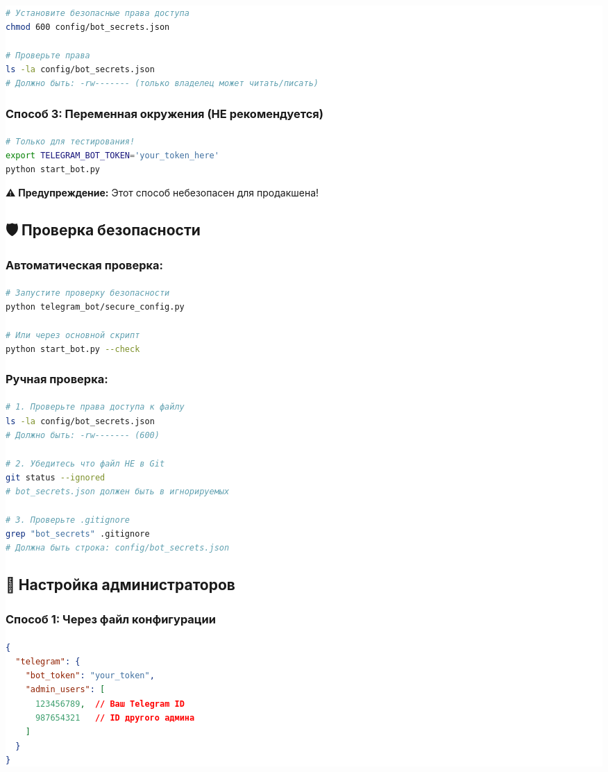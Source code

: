 ```bash
# Установите безопасные права доступа
chmod 600 config/bot_secrets.json

# Проверьте права
ls -la config/bot_secrets.json
# Должно быть: -rw------- (только владелец может читать/писать)
```

### Способ 3: Переменная окружения (НЕ рекомендуется)

```bash
# Только для тестирования!
export TELEGRAM_BOT_TOKEN='your_token_here'
python start_bot.py
```

⚠️ **Предупреждение:** Этот способ небезопасен для продакшена!

## 🛡️ Проверка безопасности

### Автоматическая проверка:

```bash
# Запустите проверку безопасности
python telegram_bot/secure_config.py

# Или через основной скрипт
python start_bot.py --check
```

### Ручная проверка:

```bash
# 1. Проверьте права доступа к файлу
ls -la config/bot_secrets.json
# Должно быть: -rw------- (600)

# 2. Убедитесь что файл НЕ в Git
git status --ignored
# bot_secrets.json должен быть в игнорируемых

# 3. Проверьте .gitignore
grep "bot_secrets" .gitignore
# Должна быть строка: config/bot_secrets.json
```

## 👑 Настройка администраторов

### Способ 1: Через файл конфигурации

```json
{
  "telegram": {
    "bot_token": "your_token",
    "admin_users": [
      123456789,  // Ваш Telegram ID
      987654321   // ID другого админа
    ]
  }
}
```
